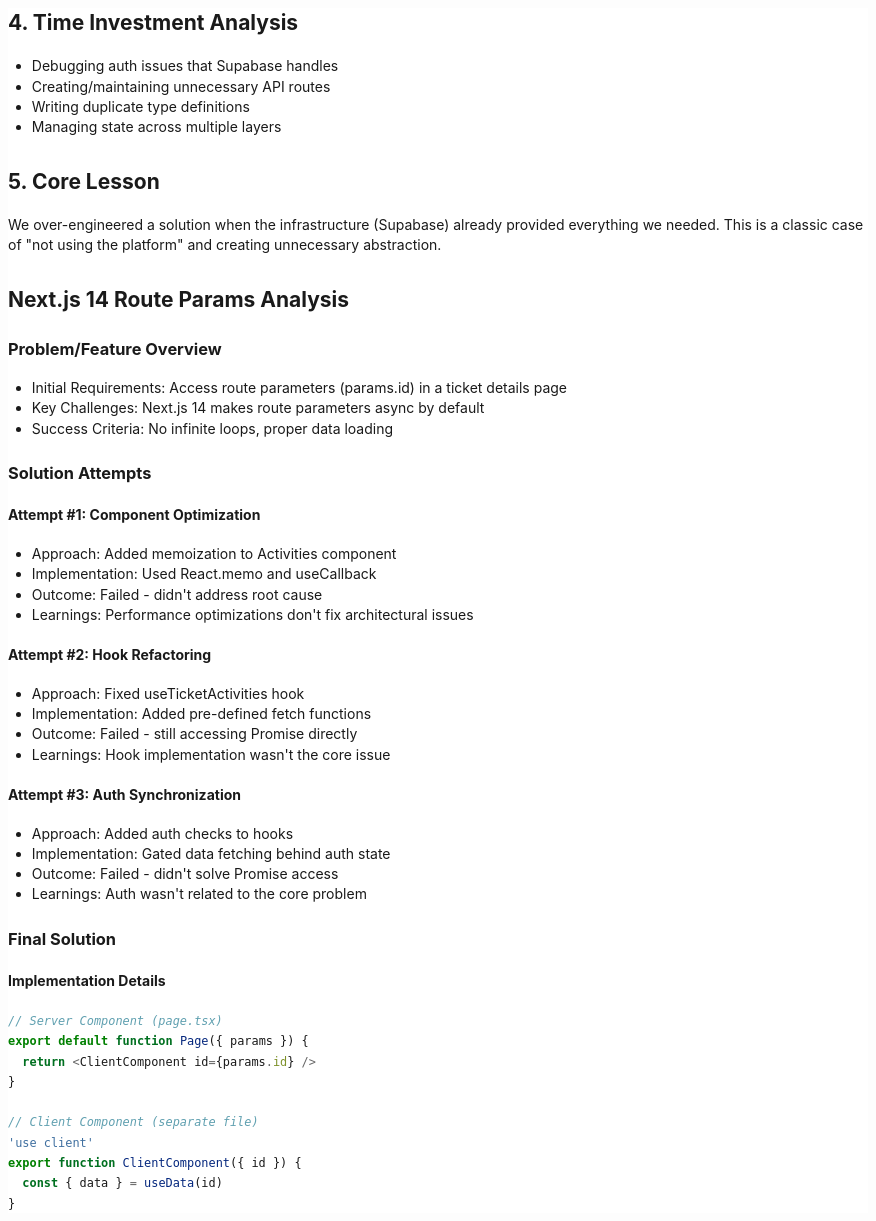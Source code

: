 ## 4. Time Investment Analysis
- Debugging auth issues that Supabase handles
- Creating/maintaining unnecessary API routes
- Writing duplicate type definitions
- Managing state across multiple layers

## 5. Core Lesson
We over-engineered a solution when the infrastructure (Supabase) already provided everything we needed. This is a classic case of "not using the platform" and creating unnecessary abstraction.

## Next.js 14 Route Params Analysis

### Problem/Feature Overview
- Initial Requirements: Access route parameters (params.id) in a ticket details page
- Key Challenges: Next.js 14 makes route parameters async by default
- Success Criteria: No infinite loops, proper data loading

### Solution Attempts
#### Attempt #1: Component Optimization
- Approach: Added memoization to Activities component
- Implementation: Used React.memo and useCallback
- Outcome: Failed - didn't address root cause
- Learnings: Performance optimizations don't fix architectural issues

#### Attempt #2: Hook Refactoring
- Approach: Fixed useTicketActivities hook
- Implementation: Added pre-defined fetch functions
- Outcome: Failed - still accessing Promise directly
- Learnings: Hook implementation wasn't the core issue

#### Attempt #3: Auth Synchronization
- Approach: Added auth checks to hooks
- Implementation: Gated data fetching behind auth state
- Outcome: Failed - didn't solve Promise access
- Learnings: Auth wasn't related to the core problem

### Final Solution
#### Implementation Details
```typescript
// Server Component (page.tsx)
export default function Page({ params }) {
  return <ClientComponent id={params.id} />
}

// Client Component (separate file)
'use client'
export function ClientComponent({ id }) {
  const { data } = useData(id)
}
```
